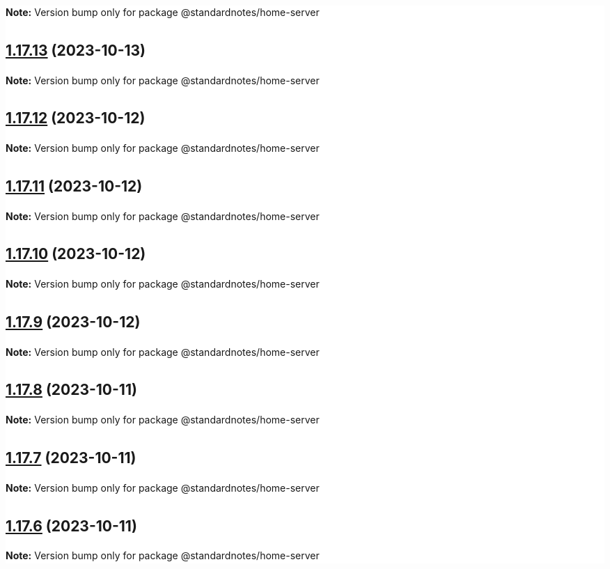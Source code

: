 **Note:** Version bump only for package @standardnotes/home-server

## [1.17.13](https://github.com/standardnotes/server/compare/@standardnotes/home-server@1.17.12...@standardnotes/home-server@1.17.13) (2023-10-13)

**Note:** Version bump only for package @standardnotes/home-server

## [1.17.12](https://github.com/standardnotes/server/compare/@standardnotes/home-server@1.17.11...@standardnotes/home-server@1.17.12) (2023-10-12)

**Note:** Version bump only for package @standardnotes/home-server

## [1.17.11](https://github.com/standardnotes/server/compare/@standardnotes/home-server@1.17.10...@standardnotes/home-server@1.17.11) (2023-10-12)

**Note:** Version bump only for package @standardnotes/home-server

## [1.17.10](https://github.com/standardnotes/server/compare/@standardnotes/home-server@1.17.9...@standardnotes/home-server@1.17.10) (2023-10-12)

**Note:** Version bump only for package @standardnotes/home-server

## [1.17.9](https://github.com/standardnotes/server/compare/@standardnotes/home-server@1.17.8...@standardnotes/home-server@1.17.9) (2023-10-12)

**Note:** Version bump only for package @standardnotes/home-server

## [1.17.8](https://github.com/standardnotes/server/compare/@standardnotes/home-server@1.17.7...@standardnotes/home-server@1.17.8) (2023-10-11)

**Note:** Version bump only for package @standardnotes/home-server

## [1.17.7](https://github.com/standardnotes/server/compare/@standardnotes/home-server@1.17.6...@standardnotes/home-server@1.17.7) (2023-10-11)

**Note:** Version bump only for package @standardnotes/home-server

## [1.17.6](https://github.com/standardnotes/server/compare/@standardnotes/home-server@1.17.5...@standardnotes/home-server@1.17.6) (2023-10-11)

**Note:** Version bump only for package @standardnotes/home-server
